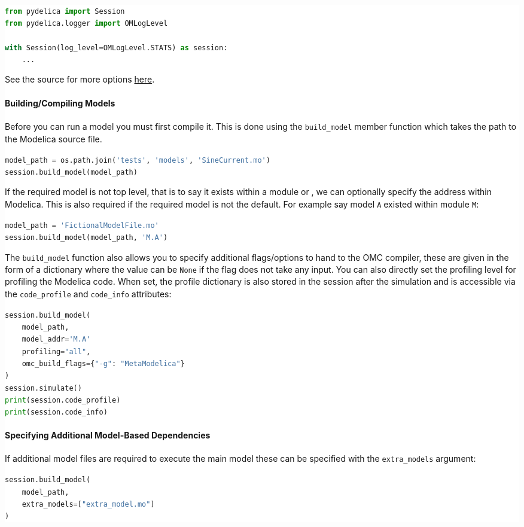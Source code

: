 ```python
from pydelica import Session
from pydelica.logger import OMLogLevel

with Session(log_level=OMLogLevel.STATS) as session:
    ...
```

See the source for more options [here](https://gitlab.com/krizar/pydelica/-/blob/master/pydelica/logging.py).

#### Building/Compiling Models
Before you can run a model you must first compile it. This is done using the `build_model` member function which takes the path to the Modelica source file.

```python
model_path = os.path.join('tests', 'models', 'SineCurrent.mo')
session.build_model(model_path)
```

If the required model is not top level, that is to say it exists within a module or , we can optionally specify the address within Modelica. This is also required if the required model is not the default. For example say model `A` existed within module `M`:

```python
model_path = 'FictionalModelFile.mo'
session.build_model(model_path, 'M.A')
```

The `build_model` function also allows you to specify additional flags/options to hand to the OMC compiler, these are given
in the form of a dictionary where the value can be `None` if the flag does not take any input. You can also directly set the profiling level for profiling the Modelica code. When set, the profile dictionary is also stored in the session after the simulation and is accessible via the `code_profile` and `code_info` attributes:

```python
session.build_model(
    model_path,
    model_addr='M.A'
    profiling="all",
    omc_build_flags={"-g": "MetaModelica"}
)
session.simulate()
print(session.code_profile)
print(session.code_info)
```

#### Specifying Additional Model-Based Dependencies

If additional model files are required to execute the main model these can be specified with the `extra_models` argument:

```python
session.build_model(
    model_path,
    extra_models=["extra_model.mo"]
)
```
